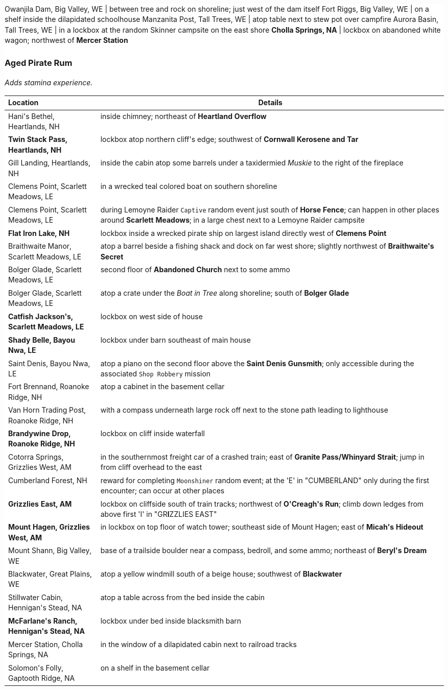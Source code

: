Owanjila Dam, Big Valley, WE | between tree and rock on shoreline; just west of the dam itself
Fort Riggs, Big Valley, WE | on a shelf inside the dilapidated schoolhouse
Manzanita Post, Tall Trees, WE | atop table next to stew pot over campfire
Aurora Basin, Tall Trees, WE | in a lockbox at the random Skinner campsite on the east shore
**Cholla Springs, NA** | lockbox on abandoned white wagon; northwest of **Mercer Station**

### Aged Pirate Rum

*Adds stamina experience.*

Location | Details
:--- | ---
Hani's Bethel, Heartlands, NH | inside chimney; northeast of **Heartland Overflow**
**Twin Stack Pass, Heartlands, NH** | lockbox atop northern cliff's edge; southwest of **Cornwall Kerosene and Tar**
Gill Landing, Heartlands, NH | inside the cabin atop some barrels under a taxidermied *Muskie* to the right of the fireplace
Clemens Point, Scarlett Meadows, LE | in a wrecked teal colored boat on southern shoreline
Clemens Point, Scarlett Meadows, LE | during Lemoyne Raider `Captive` random event just south of **Horse Fence**; can happen in other places around **Scarlett Meadows**; in a large chest next to a Lemoyne Raider campsite
**Flat Iron Lake, NH** | lockbox inside a wrecked pirate ship on largest island directly west of **Clemens Point**
Braithwaite Manor, Scarlett Meadows, LE | atop a barrel beside a fishing shack and dock on far west shore; slightly northwest of **Braithwaite's Secret**
Bolger Glade, Scarlett Meadows, LE | second floor of **Abandoned Church** next to some ammo 
Bolger Glade, Scarlett Meadows, LE | atop a crate under the *Boat in Tree* along shoreline; south of **Bolger Glade**
**Catfish Jackson's, Scarlett Meadows, LE** | lockbox on west side of house
**Shady Belle, Bayou Nwa, LE** | lockbox under barn southeast of main house
Saint Denis, Bayou Nwa, LE | atop a piano on the second floor above the **Saint Denis Gunsmith**; only accessible during the associated `Shop Robbery` mission
Fort Brennand, Roanoke Ridge, NH | atop a cabinet in the basement cellar
Van Horn Trading Post, Roanoke Ridge, NH | with a compass underneath large rock off next to the stone path leading to lighthouse
**Brandywine Drop, Roanoke Ridge, NH** | lockbox on cliff inside waterfall
Cotorra Springs, Grizzlies West, AM | in the southernmost freight car of a crashed train; east of **Granite Pass/Whinyard Strait**; jump in from cliff overhead to the east
Cumberland Forest, NH | reward for completing `Moonshiner` random event; at the 'E' in "CUMBERLAND" only during the first encounter; can occur at other places 
**Grizzlies East, AM** | lockbox on cliffside south of train tracks; northwest of **O'Creagh's Run**; climb down ledges from above first 'I' in "GR**I**ZZLIES EAST"
**Mount Hagen, Grizzlies West, AM** | in lockbox on top floor of watch tower; southeast side of Mount Hagen; east of **Micah's Hideout**
Mount Shann, Big Valley, WE | base of a trailside boulder near a compass, bedroll, and some ammo; northeast of **Beryl's Dream**
Blackwater, Great Plains, WE | atop a yellow windmill south of a beige house; southwest of **Blackwater**
Stillwater Cabin, Hennigan's Stead, NA | atop a table across from the bed inside the cabin
**McFarlane's Ranch, Hennigan's Stead, NA** | lockbox under bed inside blacksmith barn
Mercer Station, Cholla Springs, NA | in the window of a dilapidated cabin next to railroad tracks
Solomon's Folly, Gaptooth Ridge, NA | on a shelf in the basement cellar
